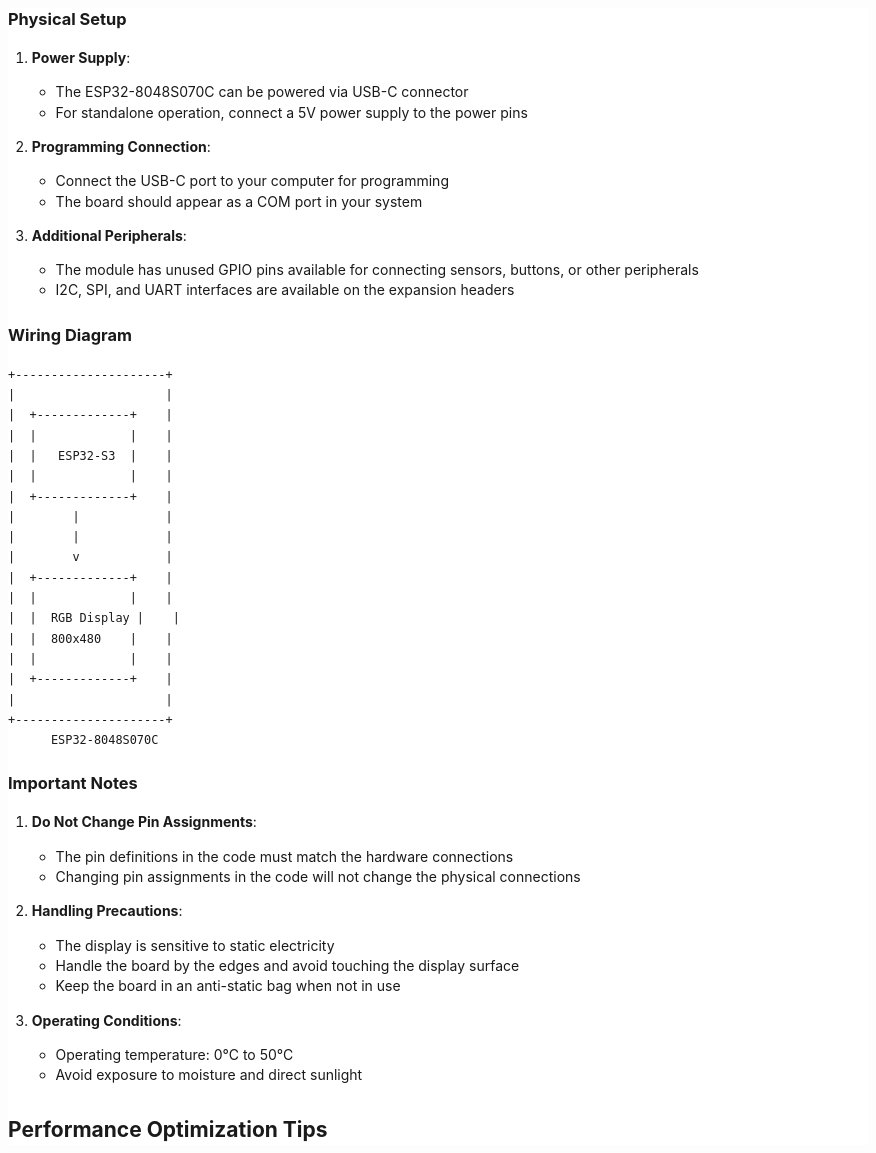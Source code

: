 ### Physical Setup

1. **Power Supply**:
   - The ESP32-8048S070C can be powered via USB-C connector
   - For standalone operation, connect a 5V power supply to the power pins

2. **Programming Connection**:
   - Connect the USB-C port to your computer for programming
   - The board should appear as a COM port in your system

3. **Additional Peripherals**:
   - The module has unused GPIO pins available for connecting sensors, buttons, or other peripherals
   - I2C, SPI, and UART interfaces are available on the expansion headers

### Wiring Diagram

```
+---------------------+
|                     |
|  +-------------+    |
|  |             |    |
|  |   ESP32-S3  |    |
|  |             |    |
|  +-------------+    |
|        |            |
|        |            |
|        v            |
|  +-------------+    |
|  |             |    |
|  |  RGB Display |    |
|  |  800x480    |    |
|  |             |    |
|  +-------------+    |
|                     |
+---------------------+
      ESP32-8048S070C
```

### Important Notes

1. **Do Not Change Pin Assignments**:
   - The pin definitions in the code must match the hardware connections
   - Changing pin assignments in the code will not change the physical connections

2. **Handling Precautions**:
   - The display is sensitive to static electricity
   - Handle the board by the edges and avoid touching the display surface
   - Keep the board in an anti-static bag when not in use

3. **Operating Conditions**:
   - Operating temperature: 0°C to 50°C
   - Avoid exposure to moisture and direct sunlight

## Performance Optimization Tips
